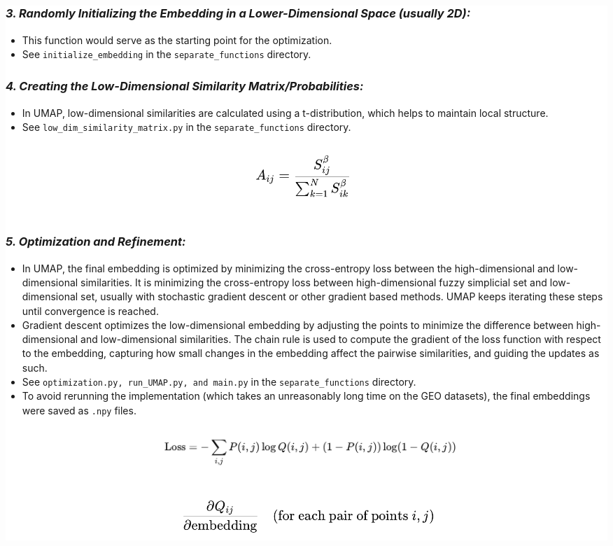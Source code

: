 ### *3. Randomly Initializing the Embedding in a Lower-Dimensional Space (usually 2D):*
* This function would serve as the starting point for the optimization.
* See `initialize_embedding` in the `separate_functions` directory.

### *4. Creating the Low-Dimensional Similarity Matrix/Probabilities:*
* In UMAP, low-dimensional similarities are calculated using a t-distribution, which helps to maintain local structure.
* See `low_dim_similarity_matrix.py` in the `separate_functions` directory.

<p align="center">
<img width="200" alt="fuzzy_simplicial" src="figs/fuzzy_simplicial.png">
</p> 

### *5. Optimization and Refinement:*
* In UMAP, the final embedding is optimized by minimizing the cross-entropy loss between the high-dimensional and low-dimensional similarities. It is minimizing the cross-entropy loss between high-dimensional fuzzy simplicial set and low-dimensional set, usually with stochastic gradient descent or other gradient based methods. UMAP keeps iterating these steps until convergence is reached.
* Gradient descent optimizes the low-dimensional embedding by adjusting the points to minimize the difference between high-dimensional and low-dimensional similarities. The chain rule is used to compute the gradient of the loss function with respect to the embedding, capturing how small changes in the embedding affect the pairwise similarities, and guiding the updates as such.
* See `optimization.py, run_UMAP.py, and main.py` in the `separate_functions` directory.
* To avoid rerunning the implementation (which takes an unreasonably long time on the GEO datasets), the final embeddings were saved as `.npy` files.

<p align="center">
<img width="475" alt="cross_entropy" src="figs/cross_entropy.png">
</p> 
<p align="center">
<img width="375" alt="chain_rule" src="figs/chain_rule.png">
</p> 
